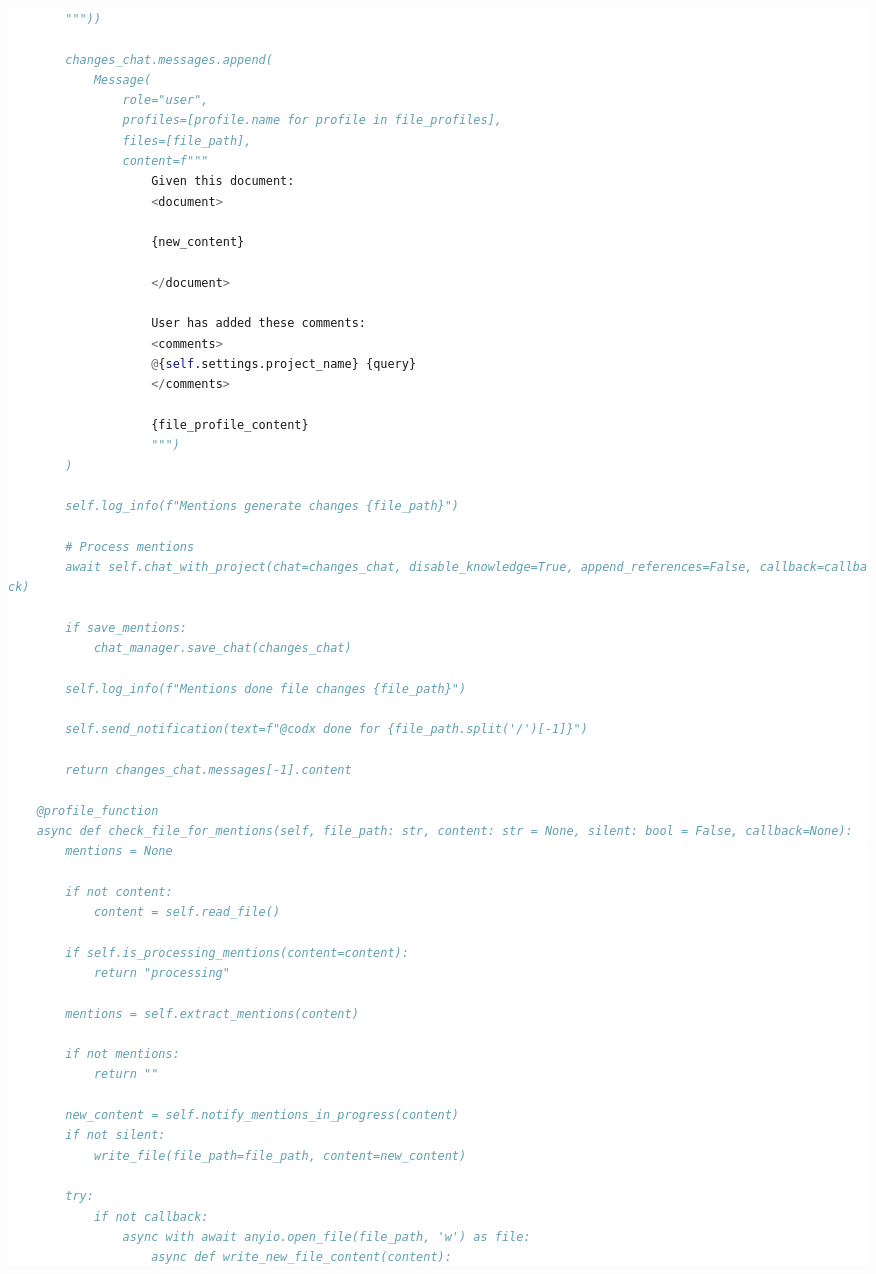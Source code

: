 ```python /shared/codx-junior/api/codx/junior/mentions/mention_manager.py
        """))

        changes_chat.messages.append(
            Message(
                role="user",
                profiles=[profile.name for profile in file_profiles],
                files=[file_path],
                content=f"""
                    Given this document:
                    <document>

                    {new_content}

                    </document>

                    User has added these comments:
                    <comments>
                    @{self.settings.project_name} {query}
                    </comments>

                    {file_profile_content}
                    """)
        )

        self.log_info(f"Mentions generate changes {file_path}")

        # Process mentions
        await self.chat_with_project(chat=changes_chat, disable_knowledge=True, append_references=False, callback=callback)

        if save_mentions:
            chat_manager.save_chat(changes_chat)

        self.log_info(f"Mentions done file changes {file_path}")

        self.send_notification(text=f"@codx done for {file_path.split('/')[-1]}")

        return changes_chat.messages[-1].content

    @profile_function
    async def check_file_for_mentions(self, file_path: str, content: str = None, silent: bool = False, callback=None):
        mentions = None

        if not content:
            content = self.read_file()

        if self.is_processing_mentions(content=content):
            return "processing"

        mentions = self.extract_mentions(content)

        if not mentions:
            return ""

        new_content = self.notify_mentions_in_progress(content)
        if not silent:
            write_file(file_path=file_path, content=new_content)

        try:
            if not callback:
                async with await anyio.open_file(file_path, 'w') as file:
                    async def write_new_file_content(content):
```